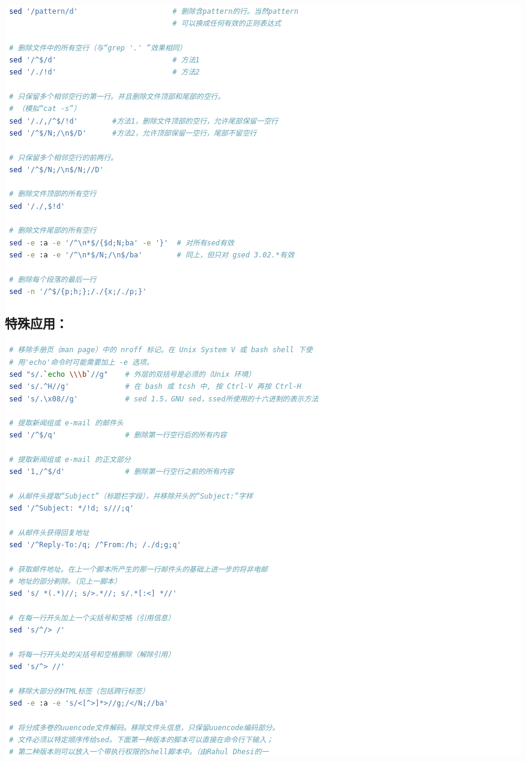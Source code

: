 ```sh
 sed '/pattern/d'                      # 删除含pattern的行。当然pattern
                                       # 可以换成任何有效的正则表达式

 # 删除文件中的所有空行（与“grep '.' ”效果相同）
 sed '/^$/d'                           # 方法1
 sed '/./!d'                           # 方法2

 # 只保留多个相邻空行的第一行。并且删除文件顶部和尾部的空行。
 # （模拟“cat -s”）
 sed '/./,/^$/!d'        #方法1，删除文件顶部的空行，允许尾部保留一空行
 sed '/^$/N;/\n$/D'      #方法2，允许顶部保留一空行，尾部不留空行

 # 只保留多个相邻空行的前两行。
 sed '/^$/N;/\n$/N;//D'

 # 删除文件顶部的所有空行
 sed '/./,$!d'

 # 删除文件尾部的所有空行
 sed -e :a -e '/^\n*$/{$d;N;ba' -e '}'  # 对所有sed有效
 sed -e :a -e '/^\n*$/N;/\n$/ba'        # 同上，但只对 gsed 3.02.*有效

 # 删除每个段落的最后一行
 sed -n '/^$/{p;h;};/./{x;/./p;}'
 ```

特殊应用：
--------

```sh
 # 移除手册页（man page）中的 nroff 标记。在 Unix System V 或 bash shell 下使
 # 用'echo'命令时可能需要加上 -e 选项。
 sed "s/.`echo \\\b`//g"    # 外层的双括号是必须的（Unix 环境）
 sed 's/.^H//g'             # 在 bash 或 tcsh 中, 按 Ctrl-V 再按 Ctrl-H
 sed 's/.\x08//g'           # sed 1.5，GNU sed，ssed所使用的十六进制的表示方法

 # 提取新闻组或 e-mail 的邮件头
 sed '/^$/q'                # 删除第一行空行后的所有内容

 # 提取新闻组或 e-mail 的正文部分
 sed '1,/^$/d'              # 删除第一行空行之前的所有内容

 # 从邮件头提取“Subject”（标题栏字段），并移除开头的“Subject:”字样
 sed '/^Subject: */!d; s///;q'

 # 从邮件头获得回复地址
 sed '/^Reply-To:/q; /^From:/h; /./d;g;q'

 # 获取邮件地址。在上一个脚本所产生的那一行邮件头的基础上进一步的将非电邮
 # 地址的部分剃除。（见上一脚本）
 sed 's/ *(.*)//; s/>.*//; s/.*[:<] *//'

 # 在每一行开头加上一个尖括号和空格（引用信息）
 sed 's/^/> /'

 # 将每一行开头处的尖括号和空格删除（解除引用）
 sed 's/^> //'

 # 移除大部分的HTML标签（包括跨行标签）
 sed -e :a -e 's/<[^>]*>//g;/</N;//ba'

 # 将分成多卷的uuencode文件解码。移除文件头信息，只保留uuencode编码部分。
 # 文件必须以特定顺序传给sed。下面第一种版本的脚本可以直接在命令行下输入；
 # 第二种版本则可以放入一个带执行权限的shell脚本中。（由Rahul Dhesi的一
```